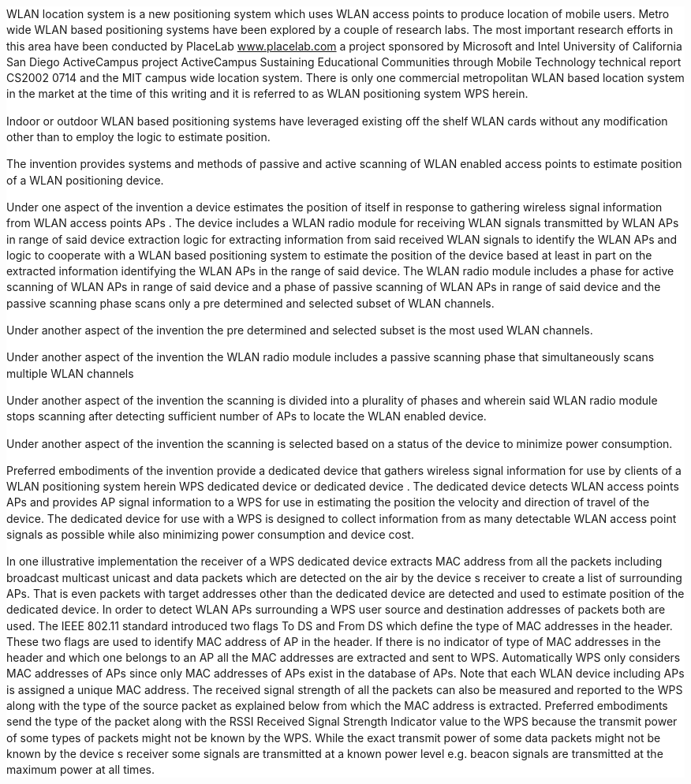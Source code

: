 WLAN location system is a new positioning system which uses WLAN access points to produce location of mobile users. Metro wide WLAN based positioning systems have been explored by a couple of research labs. The most important research efforts in this area have been conducted by PlaceLab www.placelab.com a project sponsored by Microsoft and Intel University of California San Diego ActiveCampus project ActiveCampus Sustaining Educational Communities through Mobile Technology technical report CS2002 0714 and the MIT campus wide location system. There is only one commercial metropolitan WLAN based location system in the market at the time of this writing and it is referred to as WLAN positioning system WPS herein.

Indoor or outdoor WLAN based positioning systems have leveraged existing off the shelf WLAN cards without any modification other than to employ the logic to estimate position.

The invention provides systems and methods of passive and active scanning of WLAN enabled access points to estimate position of a WLAN positioning device.

Under one aspect of the invention a device estimates the position of itself in response to gathering wireless signal information from WLAN access points APs . The device includes a WLAN radio module for receiving WLAN signals transmitted by WLAN APs in range of said device extraction logic for extracting information from said received WLAN signals to identify the WLAN APs and logic to cooperate with a WLAN based positioning system to estimate the position of the device based at least in part on the extracted information identifying the WLAN APs in the range of said device. The WLAN radio module includes a phase for active scanning of WLAN APs in range of said device and a phase of passive scanning of WLAN APs in range of said device and the passive scanning phase scans only a pre determined and selected subset of WLAN channels.

Under another aspect of the invention the pre determined and selected subset is the most used WLAN channels.

Under another aspect of the invention the WLAN radio module includes a passive scanning phase that simultaneously scans multiple WLAN channels

Under another aspect of the invention the scanning is divided into a plurality of phases and wherein said WLAN radio module stops scanning after detecting sufficient number of APs to locate the WLAN enabled device.

Under another aspect of the invention the scanning is selected based on a status of the device to minimize power consumption.

Preferred embodiments of the invention provide a dedicated device that gathers wireless signal information for use by clients of a WLAN positioning system herein WPS dedicated device or dedicated device . The dedicated device detects WLAN access points APs and provides AP signal information to a WPS for use in estimating the position the velocity and direction of travel of the device. The dedicated device for use with a WPS is designed to collect information from as many detectable WLAN access point signals as possible while also minimizing power consumption and device cost.

In one illustrative implementation the receiver of a WPS dedicated device extracts MAC address from all the packets including broadcast multicast unicast and data packets which are detected on the air by the device s receiver to create a list of surrounding APs. That is even packets with target addresses other than the dedicated device are detected and used to estimate position of the dedicated device. In order to detect WLAN APs surrounding a WPS user source and destination addresses of packets both are used. The IEEE 802.11 standard introduced two flags To DS and From DS which define the type of MAC addresses in the header. These two flags are used to identify MAC address of AP in the header. If there is no indicator of type of MAC addresses in the header and which one belongs to an AP all the MAC addresses are extracted and sent to WPS. Automatically WPS only considers MAC addresses of APs since only MAC addresses of APs exist in the database of APs. Note that each WLAN device including APs is assigned a unique MAC address. The received signal strength of all the packets can also be measured and reported to the WPS along with the type of the source packet as explained below from which the MAC address is extracted. Preferred embodiments send the type of the packet along with the RSSI Received Signal Strength Indicator value to the WPS because the transmit power of some types of packets might not be known by the WPS. While the exact transmit power of some data packets might not be known by the device s receiver some signals are transmitted at a known power level e.g. beacon signals are transmitted at the maximum power at all times.
